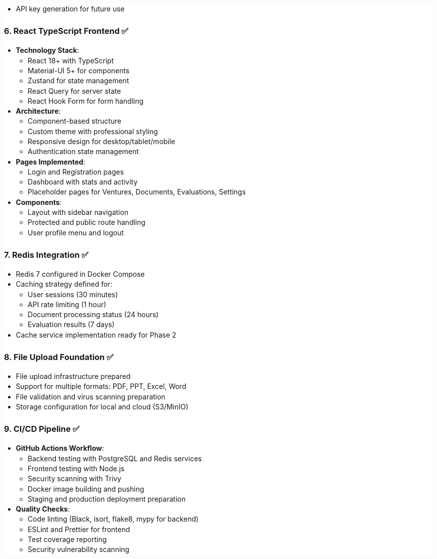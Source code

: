   - API key generation for future use

### 6. React TypeScript Frontend ✅
- **Technology Stack**:
  - React 18+ with TypeScript
  - Material-UI 5+ for components
  - Zustand for state management
  - React Query for server state
  - React Hook Form for form handling
- **Architecture**:
  - Component-based structure
  - Custom theme with professional styling
  - Responsive design for desktop/tablet/mobile
  - Authentication state management
- **Pages Implemented**:
  - Login and Registration pages
  - Dashboard with stats and activity
  - Placeholder pages for Ventures, Documents, Evaluations, Settings
- **Components**:
  - Layout with sidebar navigation
  - Protected and public route handling
  - User profile menu and logout

### 7. Redis Integration ✅
- Redis 7 configured in Docker Compose
- Caching strategy defined for:
  - User sessions (30 minutes)
  - API rate limiting (1 hour)
  - Document processing status (24 hours)
  - Evaluation results (7 days)
- Cache service implementation ready for Phase 2

### 8. File Upload Foundation ✅
- File upload infrastructure prepared
- Support for multiple formats: PDF, PPT, Excel, Word
- File validation and virus scanning preparation
- Storage configuration for local and cloud (S3/MinIO)

### 9. CI/CD Pipeline ✅
- **GitHub Actions Workflow**:
  - Backend testing with PostgreSQL and Redis services
  - Frontend testing with Node.js
  - Security scanning with Trivy
  - Docker image building and pushing
  - Staging and production deployment preparation
- **Quality Checks**:
  - Code linting (Black, isort, flake8, mypy for backend)
  - ESLint and Prettier for frontend
  - Test coverage reporting
  - Security vulnerability scanning
